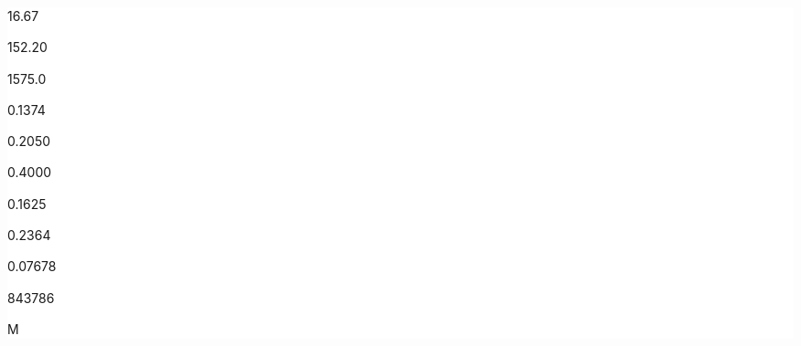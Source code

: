 16.67

</td>

<td style="text-align:right;">

152.20

</td>

<td style="text-align:right;">

1575.0

</td>

<td style="text-align:right;">

0.1374

</td>

<td style="text-align:right;">

0.2050

</td>

<td style="text-align:right;">

0.4000

</td>

<td style="text-align:right;">

0.1625

</td>

<td style="text-align:right;">

0.2364

</td>

<td style="text-align:right;">

0.07678

</td>

</tr>

<tr>

<td style="text-align:right;">

843786

</td>

<td style="text-align:left;">

M
